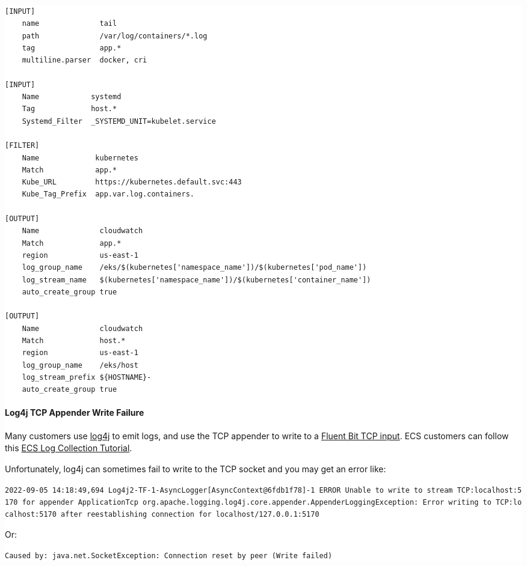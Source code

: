 ```
[INPUT]
    name              tail
    path              /var/log/containers/*.log
    tag               app.*
    multiline.parser  docker, cri

[INPUT]
    Name            systemd
    Tag             host.*
    Systemd_Filter  _SYSTEMD_UNIT=kubelet.service

[FILTER]
    Name             kubernetes
    Match            app.*
    Kube_URL         https://kubernetes.default.svc:443
    Kube_Tag_Prefix  app.var.log.containers.

[OUTPUT]
    Name              cloudwatch
    Match             app.*
    region            us-east-1
    log_group_name    /eks/$(kubernetes['namespace_name'])/$(kubernetes['pod_name'])
    log_stream_name   $(kubernetes['namespace_name'])/$(kubernetes['container_name'])
    auto_create_group true

[OUTPUT]
    Name              cloudwatch
    Match             host.*
    region            us-east-1
    log_group_name    /eks/host
    log_stream_prefix ${HOSTNAME}-
    auto_create_group true
```

#### Log4j TCP Appender Write Failure

Many customers use [log4j](https://logging.apache.org/log4j/2.x/manual/cloud.html) to emit logs, and use the TCP appender to write to a [Fluent Bit TCP input](https://docs.fluentbit.io/manual/pipeline/inputs/tcp). ECS customers can follow this [ECS Log Collection Tutorial](https://github.com/aws-samples/amazon-ecs-firelens-examples/tree/mainline/examples/fluent-bit/ecs-log-collection). 

Unfortunately, log4j can sometimes fail to write to the TCP socket and you may get an error like:

```
2022-09-05 14:18:49,694 Log4j2-TF-1-AsyncLogger[AsyncContext@6fdb1f78]-1 ERROR Unable to write to stream TCP:localhost:5170 for appender ApplicationTcp org.apache.logging.log4j.core.appender.AppenderLoggingException: Error writing to TCP:localhost:5170 after reestablishing connection for localhost/127.0.0.1:5170
```

Or:

```
Caused by: java.net.SocketException: Connection reset by peer (Write failed)
```
